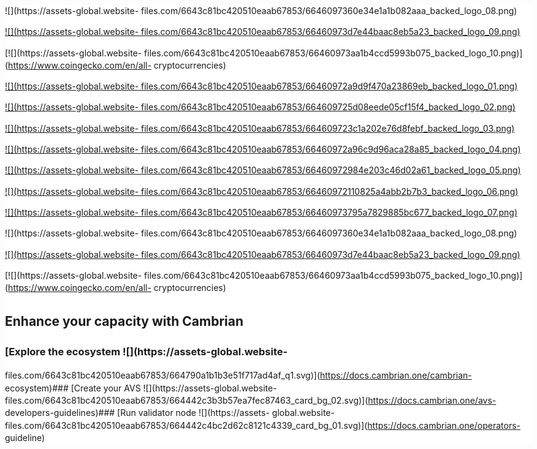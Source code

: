 ![](https://assets-global.website-
files.com/6643c81bc420510eaab67853/6646097360e34e1a1b082aaa_backed_logo_08.png)

[![](https://assets-global.website-
files.com/6643c81bc420510eaab67853/66460973d7e44baac8eb5a23_backed_logo_09.png)](https://twitter.com/Austin_Federa)

[![](https://assets-global.website-
files.com/6643c81bc420510eaab67853/66460973aa1b4ccd5993b075_backed_logo_10.png)](https://www.coingecko.com/en/all-
cryptocurrencies)

[![](https://assets-global.website-
files.com/6643c81bc420510eaab67853/66460972a9d9f470a23869eb_backed_logo_01.png)](https://www.anagram.xyz/)

[![](https://assets-global.website-
files.com/6643c81bc420510eaab67853/664609725d08eede05cf15f4_backed_logo_02.png)](https://www.nomadcapital.io/)

[![](https://assets-global.website-
files.com/6643c81bc420510eaab67853/664609723c1a202e76d8febf_backed_logo_03.png)](https://bitscale.vc/)

[![](https://assets-global.website-
files.com/6643c81bc420510eaab67853/66460972a96c9d96aca28a85_backed_logo_04.png)](https://www.orca.so/)

[![](https://assets-global.website-
files.com/6643c81bc420510eaab67853/66460972984e203c46d02a61_backed_logo_05.png)](https://www.mechanism.capital/)

[![](https://assets-global.website-
files.com/6643c81bc420510eaab67853/66460972110825a4abb2b7b3_backed_logo_06.png)](https://www.edessa.capital/)

[![](https://assets-global.website-
files.com/6643c81bc420510eaab67853/66460973795a7829885bc677_backed_logo_07.png)](https://squads.so/)

![](https://assets-global.website-
files.com/6643c81bc420510eaab67853/6646097360e34e1a1b082aaa_backed_logo_08.png)

[![](https://assets-global.website-
files.com/6643c81bc420510eaab67853/66460973d7e44baac8eb5a23_backed_logo_09.png)](https://twitter.com/Austin_Federa)

[![](https://assets-global.website-
files.com/6643c81bc420510eaab67853/66460973aa1b4ccd5993b075_backed_logo_10.png)](https://www.coingecko.com/en/all-
cryptocurrencies)

## Enhance your capacity with Cambrian

### [Explore the ecosystem ![](https://assets-global.website-
files.com/6643c81bc420510eaab67853/664790a1b1b3e51f717ad4af_q1.svg)](https://docs.cambrian.one/cambrian-
ecosystem)### [Create your AVS ![](https://assets-global.website-
files.com/6643c81bc420510eaab67853/664442c3b3b57ea7fec87463_card_bg_02.svg)](https://docs.cambrian.one/avs-
developers-guidelines)### [Run validator node ![](https://assets-
global.website-
files.com/6643c81bc420510eaab67853/664442c4bc2d62c8121c4339_card_bg_01.svg)](https://docs.cambrian.one/operators-
guideline)
